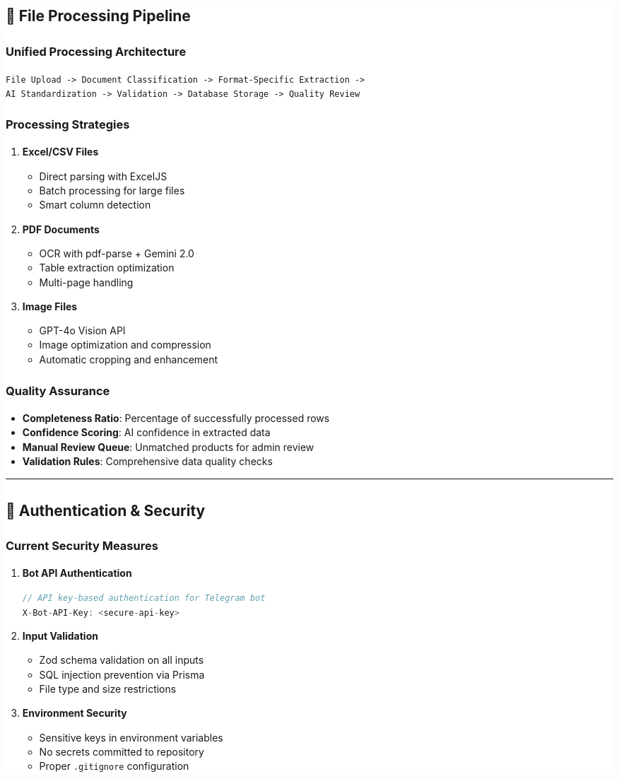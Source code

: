 
## 📄 File Processing Pipeline

### Unified Processing Architecture

```
File Upload -> Document Classification -> Format-Specific Extraction -> 
AI Standardization -> Validation -> Database Storage -> Quality Review
```

### Processing Strategies

1. **Excel/CSV Files**
   - Direct parsing with ExcelJS
   - Batch processing for large files
   - Smart column detection

2. **PDF Documents**
   - OCR with pdf-parse + Gemini 2.0
   - Table extraction optimization
   - Multi-page handling

3. **Image Files**
   - GPT-4o Vision API
   - Image optimization and compression
   - Automatic cropping and enhancement

### Quality Assurance

- **Completeness Ratio**: Percentage of successfully processed rows
- **Confidence Scoring**: AI confidence in extracted data
- **Manual Review Queue**: Unmatched products for admin review
- **Validation Rules**: Comprehensive data quality checks

---

## 🔐 Authentication & Security

### Current Security Measures

1. **Bot API Authentication**
   ```typescript
   // API key-based authentication for Telegram bot
   X-Bot-API-Key: <secure-api-key>
   ```

2. **Input Validation**
   - Zod schema validation on all inputs
   - SQL injection prevention via Prisma
   - File type and size restrictions

3. **Environment Security**
   - Sensitive keys in environment variables
   - No secrets committed to repository
   - Proper `.gitignore` configuration
